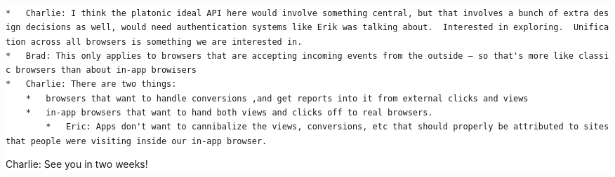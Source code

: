     *   Charlie: I think the platonic ideal API here would involve something central, but that involves a bunch of extra design decisions as well, would need authentication systems like Erik was talking about.  Interested in exploring.  Unification across all browsers is something we are interested in.
    *   Brad: This only applies to browsers that are accepting incoming events from the outside — so that's more like classic browsers than about in-app browisers
    *   Charlie: There are two things:
        *   browsers that want to handle conversions ,and get reports into it from external clicks and views
        *   in-app browsers that want to hand both views and clicks off to real browsers.
            *   Eric: Apps don't want to cannibalize the views, conversions, etc that should properly be attributed to sites that people were visiting inside our in-app browser.

Charlie: See you in two weeks!
